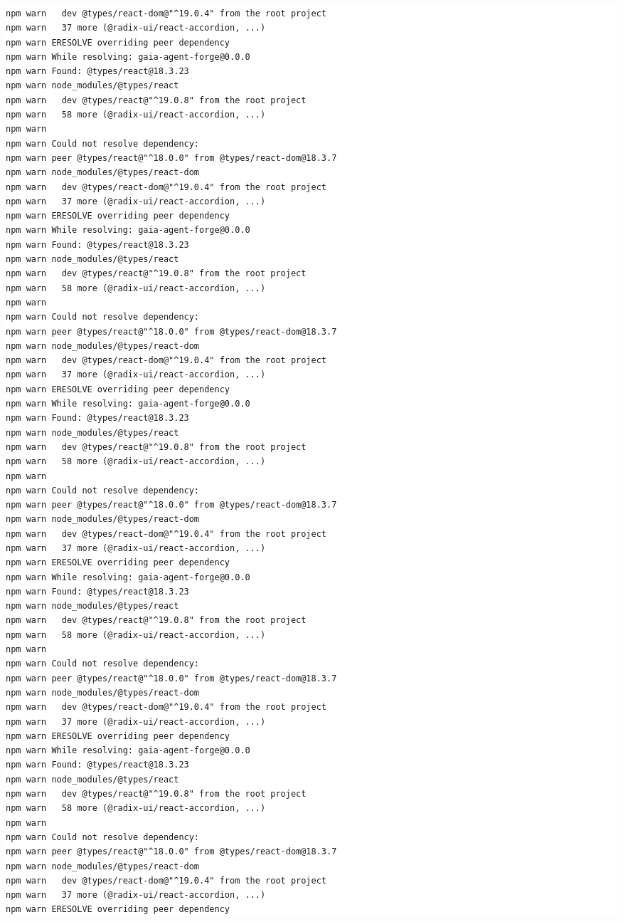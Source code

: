 ```
npm warn   dev @types/react-dom@"^19.0.4" from the root project
npm warn   37 more (@radix-ui/react-accordion, ...)
npm warn ERESOLVE overriding peer dependency
npm warn While resolving: gaia-agent-forge@0.0.0
npm warn Found: @types/react@18.3.23
npm warn node_modules/@types/react
npm warn   dev @types/react@"^19.0.8" from the root project
npm warn   58 more (@radix-ui/react-accordion, ...)
npm warn
npm warn Could not resolve dependency:
npm warn peer @types/react@"^18.0.0" from @types/react-dom@18.3.7
npm warn node_modules/@types/react-dom
npm warn   dev @types/react-dom@"^19.0.4" from the root project
npm warn   37 more (@radix-ui/react-accordion, ...)
npm warn ERESOLVE overriding peer dependency
npm warn While resolving: gaia-agent-forge@0.0.0
npm warn Found: @types/react@18.3.23
npm warn node_modules/@types/react
npm warn   dev @types/react@"^19.0.8" from the root project
npm warn   58 more (@radix-ui/react-accordion, ...)
npm warn
npm warn Could not resolve dependency:
npm warn peer @types/react@"^18.0.0" from @types/react-dom@18.3.7
npm warn node_modules/@types/react-dom
npm warn   dev @types/react-dom@"^19.0.4" from the root project
npm warn   37 more (@radix-ui/react-accordion, ...)
npm warn ERESOLVE overriding peer dependency
npm warn While resolving: gaia-agent-forge@0.0.0
npm warn Found: @types/react@18.3.23
npm warn node_modules/@types/react
npm warn   dev @types/react@"^19.0.8" from the root project
npm warn   58 more (@radix-ui/react-accordion, ...)
npm warn
npm warn Could not resolve dependency:
npm warn peer @types/react@"^18.0.0" from @types/react-dom@18.3.7
npm warn node_modules/@types/react-dom
npm warn   dev @types/react-dom@"^19.0.4" from the root project
npm warn   37 more (@radix-ui/react-accordion, ...)
npm warn ERESOLVE overriding peer dependency
npm warn While resolving: gaia-agent-forge@0.0.0
npm warn Found: @types/react@18.3.23
npm warn node_modules/@types/react
npm warn   dev @types/react@"^19.0.8" from the root project
npm warn   58 more (@radix-ui/react-accordion, ...)
npm warn
npm warn Could not resolve dependency:
npm warn peer @types/react@"^18.0.0" from @types/react-dom@18.3.7
npm warn node_modules/@types/react-dom
npm warn   dev @types/react-dom@"^19.0.4" from the root project
npm warn   37 more (@radix-ui/react-accordion, ...)
npm warn ERESOLVE overriding peer dependency
npm warn While resolving: gaia-agent-forge@0.0.0
npm warn Found: @types/react@18.3.23
npm warn node_modules/@types/react
npm warn   dev @types/react@"^19.0.8" from the root project
npm warn   58 more (@radix-ui/react-accordion, ...)
npm warn
npm warn Could not resolve dependency:
npm warn peer @types/react@"^18.0.0" from @types/react-dom@18.3.7
npm warn node_modules/@types/react-dom
npm warn   dev @types/react-dom@"^19.0.4" from the root project
npm warn   37 more (@radix-ui/react-accordion, ...)
npm warn ERESOLVE overriding peer dependency
```